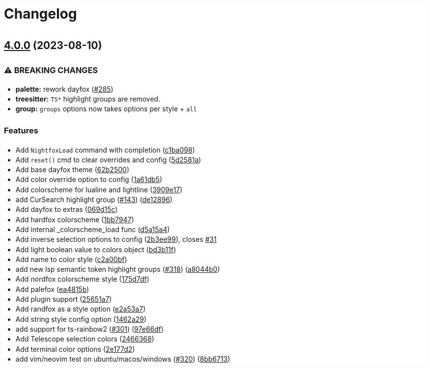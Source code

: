 # Changelog

## [4.0.0](https://github.com/jamesoff/nightfox.nvim/compare/v3.5.1...v4.0.0) (2023-08-10)


### ⚠ BREAKING CHANGES

* **palette:** rework dayfox ([#285](https://github.com/jamesoff/nightfox.nvim/issues/285))
* **treesitter:** `TS*` highlight groups are removed.
* **group:** `groups` options now takes options per style + `all`

### Features

* Add `NightfoxLoad` command with completion ([c1ba098](https://github.com/jamesoff/nightfox.nvim/commit/c1ba0987f832fdc86035a74056df36ee93a9db73))
* Add `reset()` cmd to clear overrides and config ([5d2581a](https://github.com/jamesoff/nightfox.nvim/commit/5d2581a71510c319d128a8b02a21181abc611202))
* Add base dayfox theme ([62b2500](https://github.com/jamesoff/nightfox.nvim/commit/62b2500a187cfb2518ecd63eea04a343c16c7d3c))
* Add color override option to config ([1a61db5](https://github.com/jamesoff/nightfox.nvim/commit/1a61db502fccdc72a03f41b604cee59d5b92b90b))
* Add colorscheme for lualine and lightline ([3909e17](https://github.com/jamesoff/nightfox.nvim/commit/3909e177474459f8223ef6069e1e0b720011d5aa))
* add CurSearch highlight group ([#143](https://github.com/jamesoff/nightfox.nvim/issues/143)) ([de12896](https://github.com/jamesoff/nightfox.nvim/commit/de12896bc40461377adf9dfbabab89aad991f399))
* Add dayfox to extras ([069d15c](https://github.com/jamesoff/nightfox.nvim/commit/069d15c0bebc4a4d81619dc7a374a0c117878c72))
* Add hardfox colorscheme ([1bb7947](https://github.com/jamesoff/nightfox.nvim/commit/1bb79479ad52a263be11d6a59a2565ee55031bad))
* Add internal _colorscheme_load func ([d5a15a4](https://github.com/jamesoff/nightfox.nvim/commit/d5a15a4eb28bdbcae54a54b73197a1ce8ec2fa38))
* Add inverse selection options to config ([2b3ee99](https://github.com/jamesoff/nightfox.nvim/commit/2b3ee999e293933646f80855eb4f1b51fd496325)), closes [#31](https://github.com/jamesoff/nightfox.nvim/issues/31)
* Add light boolean value to colors object ([bd3b11f](https://github.com/jamesoff/nightfox.nvim/commit/bd3b11fd58a96b77551ec7a767f5827c7c2da435))
* Add name to color style ([c2a00bf](https://github.com/jamesoff/nightfox.nvim/commit/c2a00bff72216c88b0ee59fc82ca424a6d9a0ba3))
* add new lsp semantic token highlight groups ([#318](https://github.com/jamesoff/nightfox.nvim/issues/318)) ([a8044b0](https://github.com/jamesoff/nightfox.nvim/commit/a8044b084e0114609ec2c59cc4fa94c709a457d4))
* Add nordfox colorscheme style ([175d7df](https://github.com/jamesoff/nightfox.nvim/commit/175d7df35d4fcb11af26c5c45b857ec6e9dd0962))
* Add palefox ([ea4815b](https://github.com/jamesoff/nightfox.nvim/commit/ea4815b7bc9f1099362cc98a42cecfa2b0d7f7c8))
* Add plugin support ([25651a7](https://github.com/jamesoff/nightfox.nvim/commit/25651a7f10c3871d0bf330beed2064f4d9b4d778))
* Add randfox as a style option ([e2a53a7](https://github.com/jamesoff/nightfox.nvim/commit/e2a53a7e0f2e893f81272efc96e9157ab6a19f2e))
* Add string style config option ([1462a29](https://github.com/jamesoff/nightfox.nvim/commit/1462a298ae06f027669196c6055b1c31f88d4b9e))
* add support for ts-rainbow2 ([#301](https://github.com/jamesoff/nightfox.nvim/issues/301)) ([97e66df](https://github.com/jamesoff/nightfox.nvim/commit/97e66dfaaecdc81f1dd7da00f8d4a6033f3bf6b2))
* Add Telescope selection colors ([2466368](https://github.com/jamesoff/nightfox.nvim/commit/2466368383f65985c5135d9022329129080f9314))
* Add terminal color options ([2e177d2](https://github.com/jamesoff/nightfox.nvim/commit/2e177d21e0ca37affb94d04e29f96aad8581c58d))
* add vim/neovim test on ubuntu/macos/windows ([#320](https://github.com/jamesoff/nightfox.nvim/issues/320)) ([8bb6713](https://github.com/jamesoff/nightfox.nvim/commit/8bb6713c56458aae339575b205234d820ec2046a))